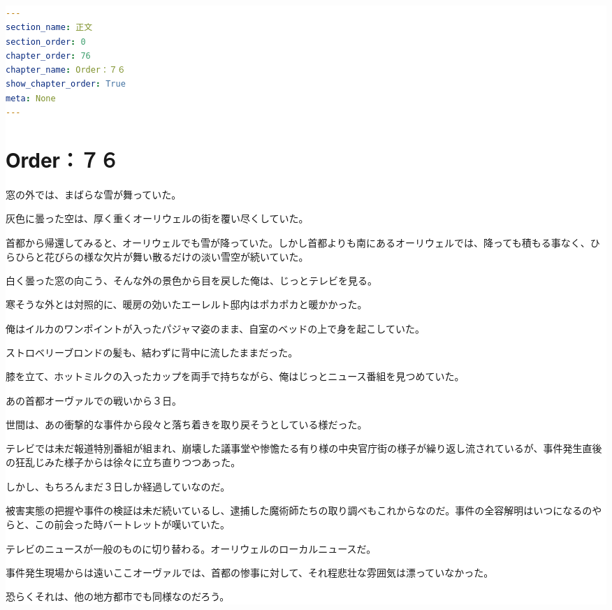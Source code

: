 ```yaml
---
section_name: 正文
section_order: 0
chapter_order: 76
chapter_name: Order：７６
show_chapter_order: True
meta: None
---
```


# Order：７６
<div class="novel_view" id="novel_honbun">
 <p id="L1">
  窓の外では、まばらな雪が舞っていた。
 </p>
 <p id="L2">
  灰色に曇った空は、厚く重くオーリウェルの街を覆い尽くしていた。
 </p>
 <p id="L3">
  首都から帰還してみると、オーリウェルでも雪が降っていた。しかし首都よりも南にあるオーリウェルでは、降っても積もる事なく、ひらひらと花びらの様な欠片が舞い散るだけの淡い雪空が続いていた。
 </p>
 <p id="L4">
  白く曇った窓の向こう、そんな外の景色から目を戻した俺は、じっとテレビを見る。
 </p>
 <p id="L5">
  寒そうな外とは対照的に、暖房の効いたエーレルト邸内はポカポカと暖かかった。
 </p>
 <p id="L6">
  俺はイルカのワンポイントが入ったパジャマ姿のまま、自室のベッドの上で身を起こしていた。
 </p>
 <p id="L7">
  ストロベリーブロンドの髪も、結わずに背中に流したままだった。
 </p>
 <p id="L8">
  膝を立て、ホットミルクの入ったカップを両手で持ちながら、俺はじっとニュース番組を見つめていた。
 </p>
 <p id="L9">
  あの首都オーヴァルでの戦いから３日。
 </p>
 <p id="L10">
  世間は、あの衝撃的な事件から段々と落ち着きを取り戻そうとしている様だった。
 </p>
 <p id="L11">
  テレビでは未だ報道特別番組が組まれ、崩壊した議事堂や惨憺たる有り様の中央官庁街の様子が繰り返し流されているが、事件発生直後の狂乱じみた様子からは徐々に立ち直りつつあった。
 </p>
 <p id="L12">
  しかし、もちろんまだ３日しか経過していなのだ。
 </p>
 <p id="L13">
  被害実態の把握や事件の検証は未だ続いているし、逮捕した魔術師たちの取り調べもこれからなのだ。事件の全容解明はいつになるのやらと、この前会った時バートレットが嘆いていた。
 </p>
 <p id="L14">
  テレビのニュースが一般のものに切り替わる。オーリウェルのローカルニュースだ。
 </p>
 <p id="L15">
  事件発生現場からは遠いここオーヴァルでは、首都の惨事に対して、それ程悲壮な雰囲気は漂っていなかった。
 </p>
 <p id="L16">
  恐らくそれは、他の地方都市でも同様なのだろう。
 </p>
 <p id="L17">